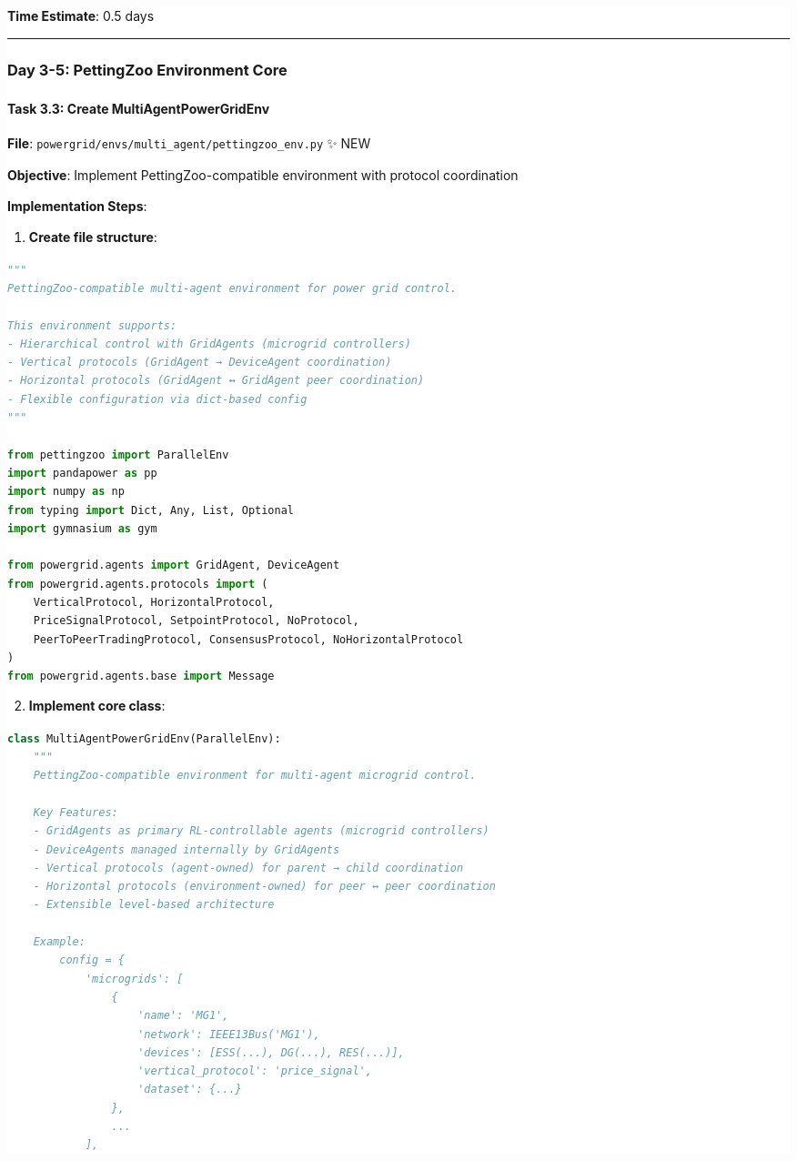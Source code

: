 **Time Estimate**: 0.5 days

---

### **Day 3-5: PettingZoo Environment Core**

#### **Task 3.3: Create MultiAgentPowerGridEnv**

**File**: `powergrid/envs/multi_agent/pettingzoo_env.py` ✨ NEW

**Objective**: Implement PettingZoo-compatible environment with protocol coordination

**Implementation Steps**:

1. **Create file structure**:
```python
"""
PettingZoo-compatible multi-agent environment for power grid control.

This environment supports:
- Hierarchical control with GridAgents (microgrid controllers)
- Vertical protocols (GridAgent → DeviceAgent coordination)
- Horizontal protocols (GridAgent ↔ GridAgent peer coordination)
- Flexible configuration via dict-based config
"""

from pettingzoo import ParallelEnv
import pandapower as pp
import numpy as np
from typing import Dict, Any, List, Optional
import gymnasium as gym

from powergrid.agents import GridAgent, DeviceAgent
from powergrid.agents.protocols import (
    VerticalProtocol, HorizontalProtocol,
    PriceSignalProtocol, SetpointProtocol, NoProtocol,
    PeerToPeerTradingProtocol, ConsensusProtocol, NoHorizontalProtocol
)
from powergrid.agents.base import Message
```

2. **Implement core class**:
```python
class MultiAgentPowerGridEnv(ParallelEnv):
    """
    PettingZoo-compatible environment for multi-agent microgrid control.

    Key Features:
    - GridAgents as primary RL-controllable agents (microgrid controllers)
    - DeviceAgents managed internally by GridAgents
    - Vertical protocols (agent-owned) for parent → child coordination
    - Horizontal protocols (environment-owned) for peer ↔ peer coordination
    - Extensible level-based architecture

    Example:
        config = {
            'microgrids': [
                {
                    'name': 'MG1',
                    'network': IEEE13Bus('MG1'),
                    'devices': [ESS(...), DG(...), RES(...)],
                    'vertical_protocol': 'price_signal',
                    'dataset': {...}
                },
                ...
            ],
```